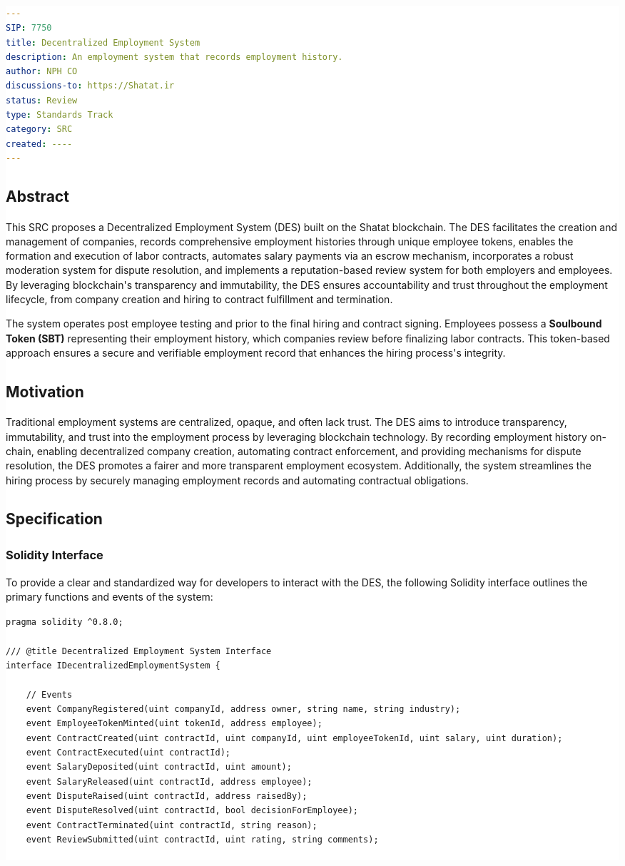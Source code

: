 ```yaml
---
SIP: 7750
title: Decentralized Employment System
description: An employment system that records employment history.
author: NPH CO
discussions-to: https://Shatat.ir
status: Review
type: Standards Track
category: SRC
created: ----
---
```


## Abstract

This SRC proposes a Decentralized Employment System (DES) built on the Shatat blockchain. The DES facilitates the creation and management of companies, records comprehensive employment histories through unique employee tokens, enables the formation and execution of labor contracts, automates salary payments via an escrow mechanism, incorporates a robust moderation system for dispute resolution, and implements a reputation-based review system for both employers and employees. By leveraging blockchain's transparency and immutability, the DES ensures accountability and trust throughout the employment lifecycle, from company creation and hiring to contract fulfillment and termination.

The system operates post employee testing and prior to the final hiring and contract signing. Employees possess a **Soulbound Token (SBT)** representing their employment history, which companies review before finalizing labor contracts. This token-based approach ensures a secure and verifiable employment record that enhances the hiring process's integrity.

## Motivation

Traditional employment systems are centralized, opaque, and often lack trust. The DES aims to introduce transparency, immutability, and trust into the employment process by leveraging blockchain technology. By recording employment history on-chain, enabling decentralized company creation, automating contract enforcement, and providing mechanisms for dispute resolution, the DES promotes a fairer and more transparent employment ecosystem. Additionally, the system streamlines the hiring process by securely managing employment records and automating contractual obligations.

## Specification

### Solidity Interface

To provide a clear and standardized way for developers to interact with the DES, the following Solidity interface outlines the primary functions and events of the system:

```solidity
pragma solidity ^0.8.0;

/// @title Decentralized Employment System Interface
interface IDecentralizedEmploymentSystem {
    
    // Events
    event CompanyRegistered(uint companyId, address owner, string name, string industry);
    event EmployeeTokenMinted(uint tokenId, address employee);
    event ContractCreated(uint contractId, uint companyId, uint employeeTokenId, uint salary, uint duration);
    event ContractExecuted(uint contractId);
    event SalaryDeposited(uint contractId, uint amount);
    event SalaryReleased(uint contractId, address employee);
    event DisputeRaised(uint contractId, address raisedBy);
    event DisputeResolved(uint contractId, bool decisionForEmployee);
    event ContractTerminated(uint contractId, string reason);
    event ReviewSubmitted(uint contractId, uint rating, string comments);
    
```